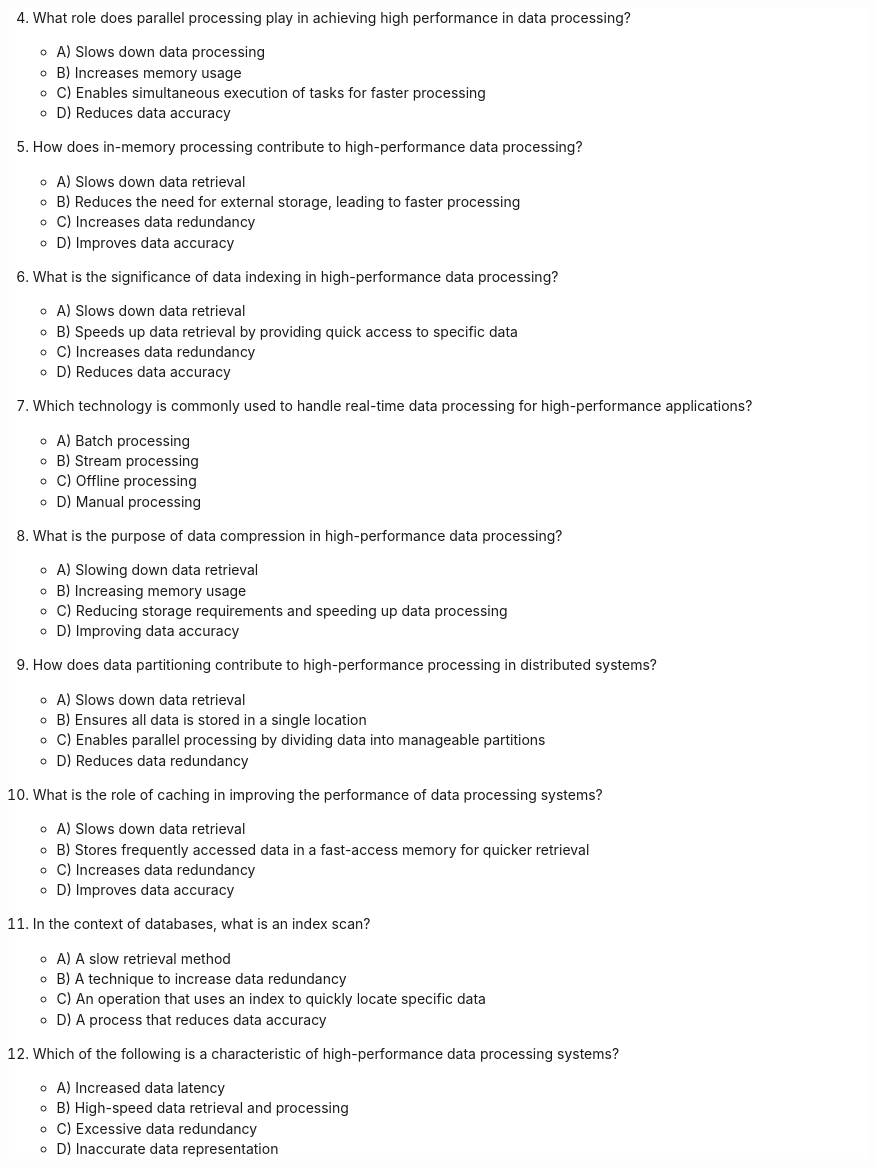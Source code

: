 4. What role does parallel processing play in achieving high performance in data processing?
   - A) Slows down data processing
   - B) Increases memory usage
   - C) Enables simultaneous execution of tasks for faster processing
   - D) Reduces data accuracy

5. How does in-memory processing contribute to high-performance data processing?
   - A) Slows down data retrieval
   - B) Reduces the need for external storage, leading to faster processing
   - C) Increases data redundancy
   - D) Improves data accuracy

6. What is the significance of data indexing in high-performance data processing?
   - A) Slows down data retrieval
   - B) Speeds up data retrieval by providing quick access to specific data
   - C) Increases data redundancy
   - D) Reduces data accuracy

7. Which technology is commonly used to handle real-time data processing for high-performance applications?
   - A) Batch processing
   - B) Stream processing
   - C) Offline processing
   - D) Manual processing

8. What is the purpose of data compression in high-performance data processing?
   - A) Slowing down data retrieval
   - B) Increasing memory usage
   - C) Reducing storage requirements and speeding up data processing
   - D) Improving data accuracy

9. How does data partitioning contribute to high-performance processing in distributed systems?
   - A) Slows down data retrieval
   - B) Ensures all data is stored in a single location
   - C) Enables parallel processing by dividing data into manageable partitions
   - D) Reduces data redundancy

10. What is the role of caching in improving the performance of data processing systems?
    - A) Slows down data retrieval
    - B) Stores frequently accessed data in a fast-access memory for quicker retrieval
    - C) Increases data redundancy
    - D) Improves data accuracy

11. In the context of databases, what is an index scan?
    - A) A slow retrieval method
    - B) A technique to increase data redundancy
    - C) An operation that uses an index to quickly locate specific data
    - D) A process that reduces data accuracy

12. Which of the following is a characteristic of high-performance data processing systems?
    - A) Increased data latency
    - B) High-speed data retrieval and processing
    - C) Excessive data redundancy
    - D) Inaccurate data representation
